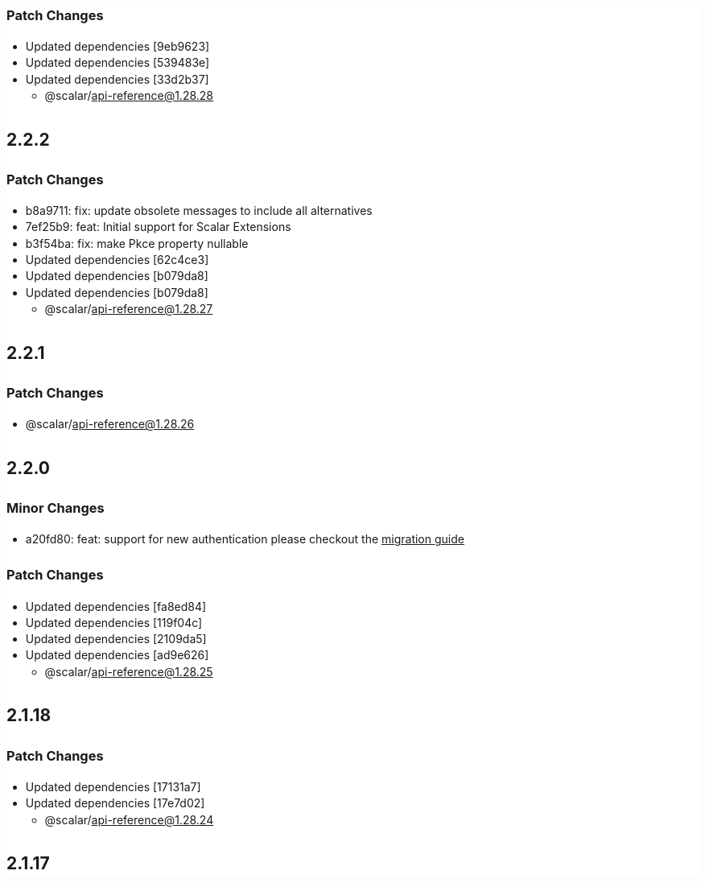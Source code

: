 ### Patch Changes

- Updated dependencies [9eb9623]
- Updated dependencies [539483e]
- Updated dependencies [33d2b37]
  - @scalar/api-reference@1.28.28

## 2.2.2

### Patch Changes

- b8a9711: fix: update obsolete messages to include all alternatives
- 7ef25b9: feat: Initial support for Scalar Extensions
- b3f54ba: fix: make Pkce property nullable
- Updated dependencies [62c4ce3]
- Updated dependencies [b079da8]
- Updated dependencies [b079da8]
  - @scalar/api-reference@1.28.27

## 2.2.1

### Patch Changes

- @scalar/api-reference@1.28.26

## 2.2.0

### Minor Changes

- a20fd80: feat: support for new authentication please checkout the [migration guide](https://github.com/scalar/scalar/discussions/5468)

### Patch Changes

- Updated dependencies [fa8ed84]
- Updated dependencies [119f04c]
- Updated dependencies [2109da5]
- Updated dependencies [ad9e626]
  - @scalar/api-reference@1.28.25

## 2.1.18

### Patch Changes

- Updated dependencies [17131a7]
- Updated dependencies [17e7d02]
  - @scalar/api-reference@1.28.24

## 2.1.17
